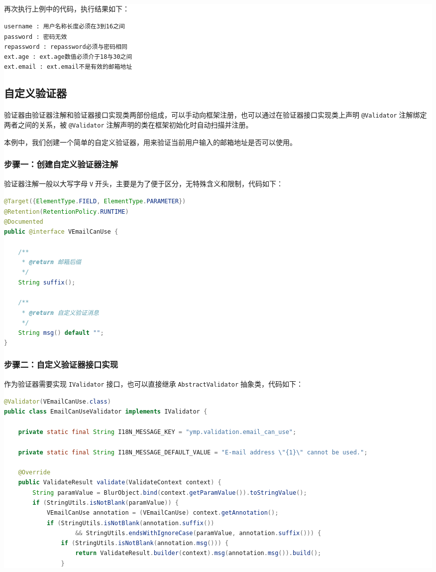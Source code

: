 再次执行上例中的代码，执行结果如下：

```shell
username : 用户名称长度必须在3到16之间
password : 密码无效
repassword : repassword必须与密码相同
ext.age : ext.age数值必须介于18与30之间
ext.email : ext.email不是有效的邮箱地址
```



## 自定义验证器

验证器由验证器注解和验证器接口实现类两部份组成，可以手动向框架注册，也可以通过在验证器接口实现类上声明 `@Validator` 注解绑定两者之间的关系，被 `@Validator` 注解声明的类在框架初始化时自动扫描并注册。

本例中，我们创建一个简单的自定义验证器，用来验证当前用户输入的邮箱地址是否可以使用。



### 步骤一：创建自定义验证器注解

验证器注解一般以大写字母 `V` 开头，主要是为了便于区分，无特殊含义和限制，代码如下：

```java
@Target({ElementType.FIELD, ElementType.PARAMETER})
@Retention(RetentionPolicy.RUNTIME)
@Documented
public @interface VEmailCanUse {

    /**
     * @return 邮箱后缀
     */
    String suffix();

    /**
     * @return 自定义验证消息
     */
    String msg() default "";
}
```



### 步骤二：自定义验证器接口实现

作为验证器需要实现 `IValidator` 接口，也可以直接继承 `AbstractValidator` 抽象类，代码如下：

```java
@Validator(VEmailCanUse.class)
public class EmailCanUseValidator implements IValidator {

    private static final String I18N_MESSAGE_KEY = "ymp.validation.email_can_use";

    private static final String I18N_MESSAGE_DEFAULT_VALUE = "E-mail address \"{1}\" cannot be used.";

    @Override
    public ValidateResult validate(ValidateContext context) {
        String paramValue = BlurObject.bind(context.getParamValue()).toStringValue();
        if (StringUtils.isNotBlank(paramValue)) {
            VEmailCanUse annotation = (VEmailCanUse) context.getAnnotation();
            if (StringUtils.isNotBlank(annotation.suffix())
                    && StringUtils.endsWithIgnoreCase(paramValue, annotation.suffix())) {
                if (StringUtils.isNotBlank(annotation.msg())) {
                    return ValidateResult.builder(context).msg(annotation.msg()).build();
                }
```